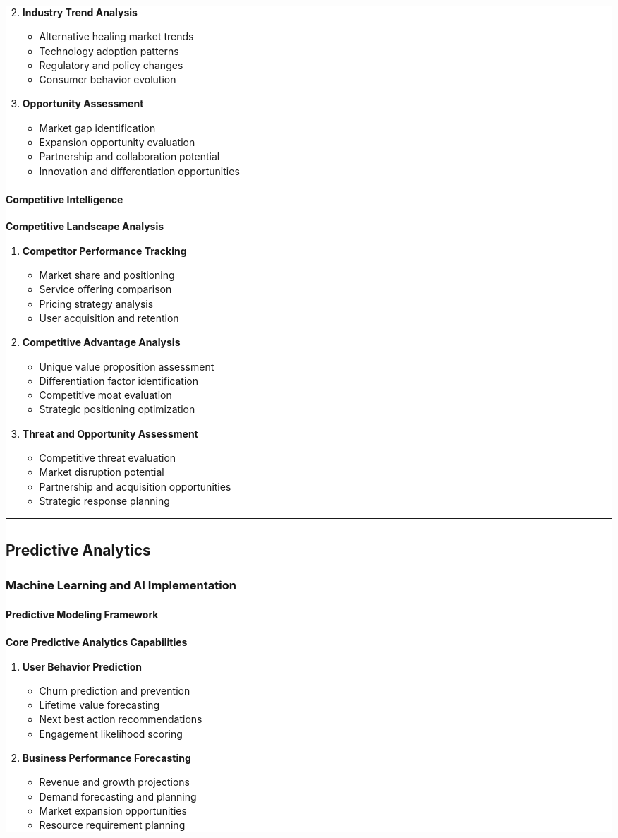 2. **Industry Trend Analysis**
   - Alternative healing market trends
   - Technology adoption patterns
   - Regulatory and policy changes
   - Consumer behavior evolution

3. **Opportunity Assessment**
   - Market gap identification
   - Expansion opportunity evaluation
   - Partnership and collaboration potential
   - Innovation and differentiation opportunities

#### Competitive Intelligence
**Competitive Landscape Analysis**

1. **Competitor Performance Tracking**
   - Market share and positioning
   - Service offering comparison
   - Pricing strategy analysis
   - User acquisition and retention

2. **Competitive Advantage Analysis**
   - Unique value proposition assessment
   - Differentiation factor identification
   - Competitive moat evaluation
   - Strategic positioning optimization

3. **Threat and Opportunity Assessment**
   - Competitive threat evaluation
   - Market disruption potential
   - Partnership and acquisition opportunities
   - Strategic response planning

---

## Predictive Analytics

### Machine Learning and AI Implementation

#### Predictive Modeling Framework
**Core Predictive Analytics Capabilities**

1. **User Behavior Prediction**
   - Churn prediction and prevention
   - Lifetime value forecasting
   - Next best action recommendations
   - Engagement likelihood scoring

2. **Business Performance Forecasting**
   - Revenue and growth projections
   - Demand forecasting and planning
   - Market expansion opportunities
   - Resource requirement planning
